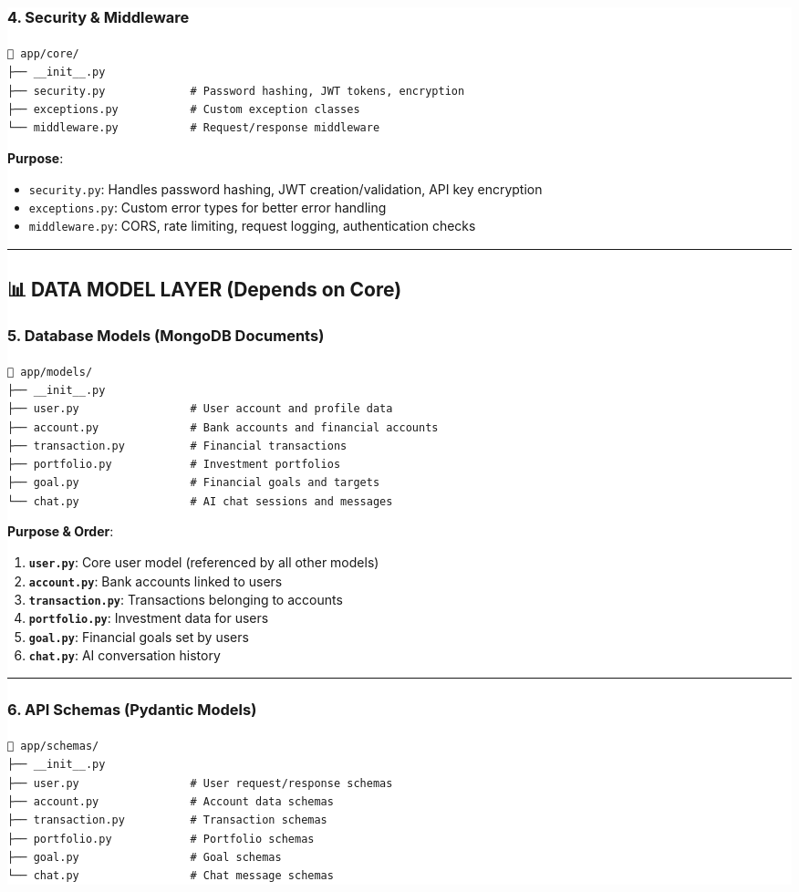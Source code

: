 
### 4. **Security & Middleware**

```
📁 app/core/
├── __init__.py
├── security.py             # Password hashing, JWT tokens, encryption
├── exceptions.py           # Custom exception classes
└── middleware.py           # Request/response middleware
```

**Purpose**:

- `security.py`: Handles password hashing, JWT creation/validation, API key encryption
- `exceptions.py`: Custom error types for better error handling
- `middleware.py`: CORS, rate limiting, request logging, authentication checks

---

## 📊 **DATA MODEL LAYER** (Depends on Core)

### 5. **Database Models** (MongoDB Documents)

```
📁 app/models/
├── __init__.py
├── user.py                 # User account and profile data
├── account.py              # Bank accounts and financial accounts
├── transaction.py          # Financial transactions
├── portfolio.py            # Investment portfolios
├── goal.py                 # Financial goals and targets
└── chat.py                 # AI chat sessions and messages
```

**Purpose & Order**:

1. **`user.py`**: Core user model (referenced by all other models)
2. **`account.py`**: Bank accounts linked to users
3. **`transaction.py`**: Transactions belonging to accounts
4. **`portfolio.py`**: Investment data for users
5. **`goal.py`**: Financial goals set by users
6. **`chat.py`**: AI conversation history

---

### 6. **API Schemas** (Pydantic Models)

```
📁 app/schemas/
├── __init__.py
├── user.py                 # User request/response schemas
├── account.py              # Account data schemas
├── transaction.py          # Transaction schemas
├── portfolio.py            # Portfolio schemas
├── goal.py                 # Goal schemas
└── chat.py                 # Chat message schemas
```
